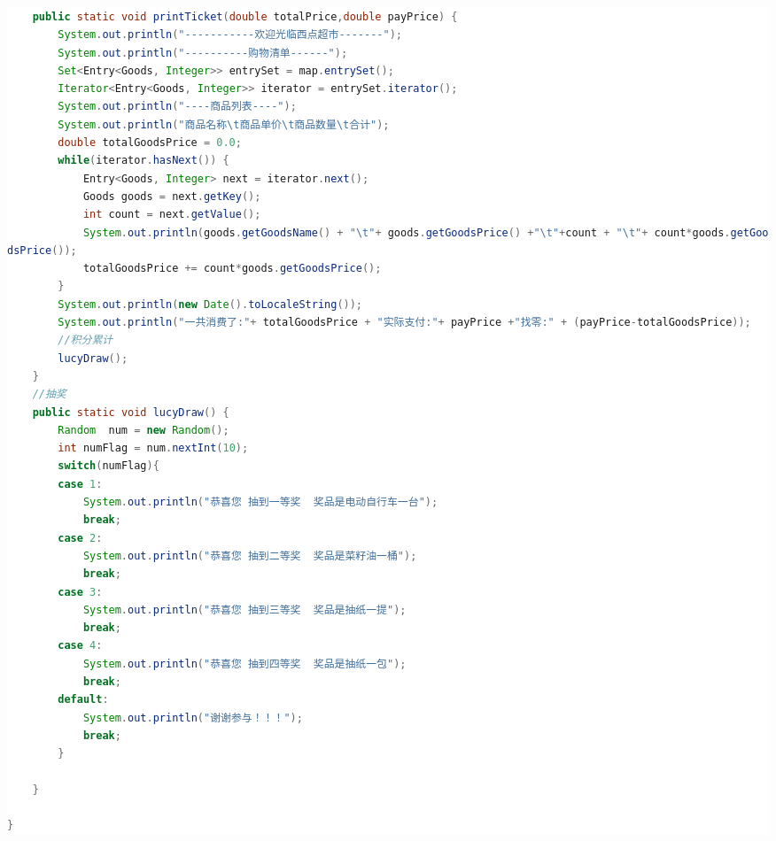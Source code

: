 ```java
	public static void printTicket(double totalPrice,double payPrice) {
		System.out.println("-----------欢迎光临西点超市-------");
		System.out.println("----------购物清单------");
		Set<Entry<Goods, Integer>> entrySet = map.entrySet();
		Iterator<Entry<Goods, Integer>> iterator = entrySet.iterator();
		System.out.println("----商品列表----");
		System.out.println("商品名称\t商品单价\t商品数量\t合计");
		double totalGoodsPrice = 0.0;
		while(iterator.hasNext()) {
			Entry<Goods, Integer> next = iterator.next();
			Goods goods = next.getKey();
			int count = next.getValue();
			System.out.println(goods.getGoodsName() + "\t"+ goods.getGoodsPrice() +"\t"+count + "\t"+ count*goods.getGoodsPrice());
			totalGoodsPrice += count*goods.getGoodsPrice();
		}
		System.out.println(new Date().toLocaleString());
		System.out.println("一共消费了:"+ totalGoodsPrice + "实际支付:"+ payPrice +"找零:" + (payPrice-totalGoodsPrice));
		//积分累计
		lucyDraw();
	}
	//抽奖
	public static void lucyDraw() {
		Random  num = new Random();
		int numFlag = num.nextInt(10);
		switch(numFlag){
		case 1:
			System.out.println("恭喜您 抽到一等奖  奖品是电动自行车一台");
			break;
		case 2:
			System.out.println("恭喜您 抽到二等奖  奖品是菜籽油一桶");
			break;
		case 3:
			System.out.println("恭喜您 抽到三等奖  奖品是抽纸一提");
			break;
		case 4:
			System.out.println("恭喜您 抽到四等奖  奖品是抽纸一包");
			break;
		default:
			System.out.println("谢谢参与！！！");
			break;
		}
		
	}

}

```


